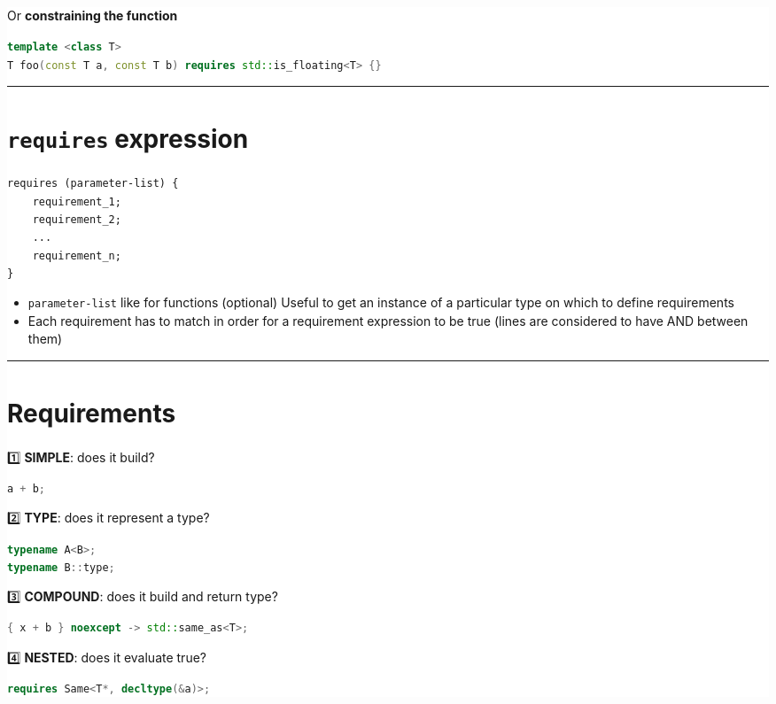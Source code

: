 Or **constraining the function**
```cpp
template <class T>
T foo(const T a, const T b) requires std::is_floating<T> {}
```

</div>

---
# `requires` expression

<div class="hcenter">

```
requires (parameter-list) {
    requirement_1;
    requirement_2;
    ...
    requirement_n;
}
```

+ `parameter-list` like for functions (optional)
Useful to get an instance of a particular type on which to define requirements
+ Each requirement has to match in order for a requirement expression to be true (lines are considered to have AND between them)

</div>

---
# Requirements

<div class="hcenter">

1️⃣ **SIMPLE**: does it build?

```cpp
a + b;
```

2️⃣ **TYPE**: does it represent a type?

```cpp
typename A<B>;
typename B::type;
```

3️⃣ **COMPOUND**: does it build and return type?

```cpp
{ x + b } noexcept -> std::same_as<T>;
```

4️⃣ **NESTED**: does it evaluate true?

```cpp
requires Same<T*, decltype(&a)>;
```
